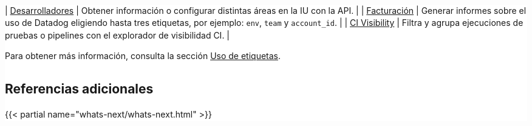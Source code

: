 | [Desarrolladores][22]     | Obtener información o configurar distintas áreas en la IU con la API.                                 |
| [Facturación][23]        | Generar informes sobre el uso de Datadog eligiendo hasta tres etiquetas, por ejemplo: `env`, `team` y `account_id`. |
| [CI Visibility][24]  | Filtra y agrupa ejecuciones de pruebas o pipelines con el explorador de visibilidad CI. |

Para obtener más información, consulta la sección [Uso de etiquetas][1].

## Referencias adicionales

{{< partial name="whats-next/whats-next.html" >}}

[1]: /es/getting_started/tagging/using_tags/
[2]: /es/metrics/
[3]: /es/getting_started/tagging/assigning_tags/#configuration-files
[4]: /es/getting_started/tagging/assigning_tags/#ui
[5]: /es/getting_started/tagging/assigning_tags/#api
[6]: /es/getting_started/tagging/assigning_tags/#dogstatsd
[7]: /es/getting_started/tagging/assigning_tags/
[8]: /es/getting_started/tagging/unified_service_tagging
[9]: /es/integrations/
[10]: /es/getting_started/tagging/using_tags/#events
[11]: /es/getting_started/tagging/using_tags/#dashboards
[12]: /es/getting_started/tagging/using_tags/#infrastructure
[13]: /es/getting_started/tagging/using_tags/#monitors
[14]: /es/getting_started/tagging/using_tags/#metrics
[15]: /es/getting_started/tagging/using_tags/#integrations
[16]: /es/getting_started/tagging/using_tags/#apm
[17]: /es/getting_started/tagging/using_tags/#rum--session-replay
[18]: /es/getting_started/tagging/using_tags/#synthtics
[19]: /es/getting_started/tagging/using_tags/#notebooks
[20]: /es/getting_started/tagging/using_tags/#logs
[21]: /es/getting_started/tagging/using_tags/?tab=manageslos#service-level-objectives
[22]: /es/getting_started/tagging/using_tags/#developers
[23]: /es/account_management/billing/usage_attribution/
[24]: /es/getting_started/tagging/using_tags/#ci-visibility
[25]: /es/containers/kubernetes/log/?tab=datadogoperator#missing-host-level-tags-on-new-hosts-or-nodes